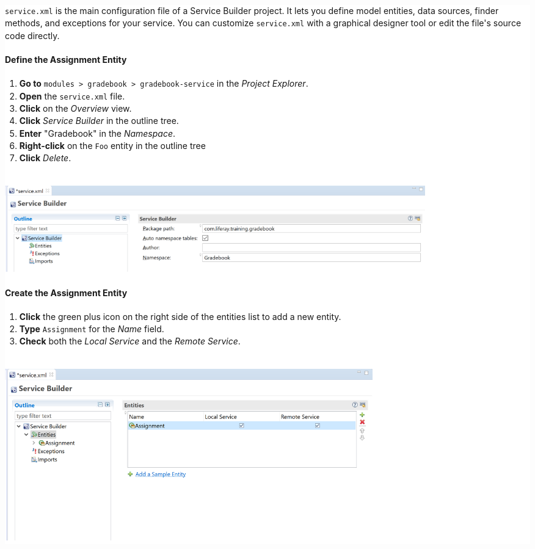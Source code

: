 
`service.xml` is the main configuration file of a Service Builder project. It lets you define model entities, data sources, finder methods, and exceptions for your service. You can customize `service.xml` with a graphical designer tool or edit the file's source code directly. 

#### Define the Assignment Entity
1. **Go to** `modules > gradebook > gradebook-service` in the _Project Explorer_.
2. **Open** the `service.xml` file.
3. **Click** on the *Overview* view.
4. **Click** _Service Builder_ in the outline tree.
5. **Enter** "Gradebook" in the *Namespace*.
6. **Right-click** on the `Foo` entity in the outline tree 
7. **Click** _Delete_.

<br />

<img src="images/namespace_defined.png" style="max-width:80%;" />

#### Create the Assignment Entity 
1. **Click** the green plus icon on the right side of the entities list to add a new entity.
2. **Type** `Assignment` for the _Name_ field.
3. **Check** both the *Local Service* and the *Remote Service*.

<br />

<img src="images/assignment_entity_created.png" style="max-width:70%;" />
